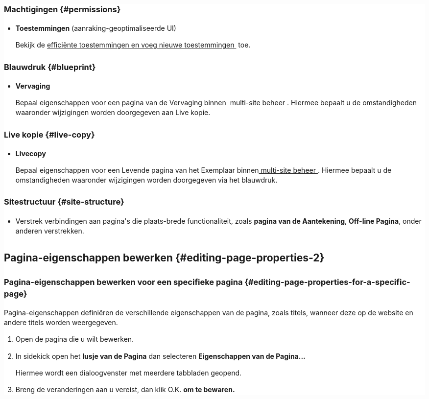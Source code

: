 ### Machtigingen {#permissions}

* **Toestemmingen** (aanraking-geoptimaliseerde UI)

  Bekijk de [&#x200B; efficiënte toestemmingen en voeg nieuwe toestemmingen &#x200B;](/help/sites-administering/user-group-ac-admin.md) toe.

### Blauwdruk {#blueprint}

* **Vervaging**

  Bepaal eigenschappen voor een pagina van de Vervaging binnen [&#x200B; multi-site beheer &#x200B;](/help/sites-administering/msm.md). Hiermee bepaalt u de omstandigheden waaronder wijzigingen worden doorgegeven aan Live kopie.

### Live kopie {#live-copy}

* **Livecopy**

  Bepaal eigenschappen voor een Levende pagina van het Exemplaar binnen [&#x200B; multi-site beheer &#x200B;](/help/sites-administering/msm.md). Hiermee bepaalt u de omstandigheden waaronder wijzigingen worden doorgegeven via het blauwdruk.

### Sitestructuur {#site-structure}

* Verstrek verbindingen aan pagina&#39;s die plaats-brede functionaliteit, zoals **pagina van de Aantekening**, **Off-line Pagina**, onder anderen verstrekken.

## Pagina-eigenschappen bewerken {#editing-page-properties-2}

### Pagina-eigenschappen bewerken voor een specifieke pagina {#editing-page-properties-for-a-specific-page}

Pagina-eigenschappen definiëren de verschillende eigenschappen van de pagina, zoals titels, wanneer deze op de website en andere titels worden weergegeven.

1. Open de pagina die u wilt bewerken.

1. In sidekick open het **lusje van de Pagina** dan selecteren **Eigenschappen van de Pagina...**

   Hiermee wordt een dialoogvenster met meerdere tabbladen geopend.

1. Breng de veranderingen aan u vereist, dan klik O.K. **om te bewaren.**
